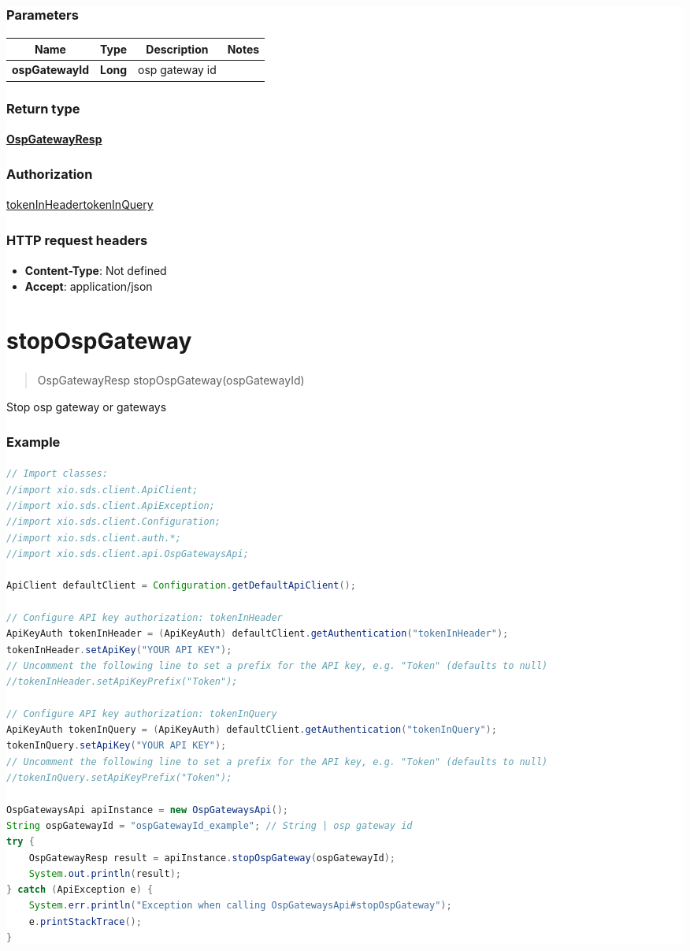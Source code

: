 ### Parameters

Name | Type | Description  | Notes
------------- | ------------- | ------------- | -------------
 **ospGatewayId** | **Long**| osp gateway id |

### Return type

[**OspGatewayResp**](OspGatewayResp.md)

### Authorization

[tokenInHeader](../README.md#tokenInHeader)[tokenInQuery](../README.md#tokenInQuery)

### HTTP request headers

 - **Content-Type**: Not defined
 - **Accept**: application/json

<a name="stopOspGateway"></a>
# **stopOspGateway**
> OspGatewayResp stopOspGateway(ospGatewayId)



Stop osp gateway or gateways

### Example
```java
// Import classes:
//import xio.sds.client.ApiClient;
//import xio.sds.client.ApiException;
//import xio.sds.client.Configuration;
//import xio.sds.client.auth.*;
//import xio.sds.client.api.OspGatewaysApi;

ApiClient defaultClient = Configuration.getDefaultApiClient();

// Configure API key authorization: tokenInHeader
ApiKeyAuth tokenInHeader = (ApiKeyAuth) defaultClient.getAuthentication("tokenInHeader");
tokenInHeader.setApiKey("YOUR API KEY");
// Uncomment the following line to set a prefix for the API key, e.g. "Token" (defaults to null)
//tokenInHeader.setApiKeyPrefix("Token");

// Configure API key authorization: tokenInQuery
ApiKeyAuth tokenInQuery = (ApiKeyAuth) defaultClient.getAuthentication("tokenInQuery");
tokenInQuery.setApiKey("YOUR API KEY");
// Uncomment the following line to set a prefix for the API key, e.g. "Token" (defaults to null)
//tokenInQuery.setApiKeyPrefix("Token");

OspGatewaysApi apiInstance = new OspGatewaysApi();
String ospGatewayId = "ospGatewayId_example"; // String | osp gateway id
try {
    OspGatewayResp result = apiInstance.stopOspGateway(ospGatewayId);
    System.out.println(result);
} catch (ApiException e) {
    System.err.println("Exception when calling OspGatewaysApi#stopOspGateway");
    e.printStackTrace();
}
```
